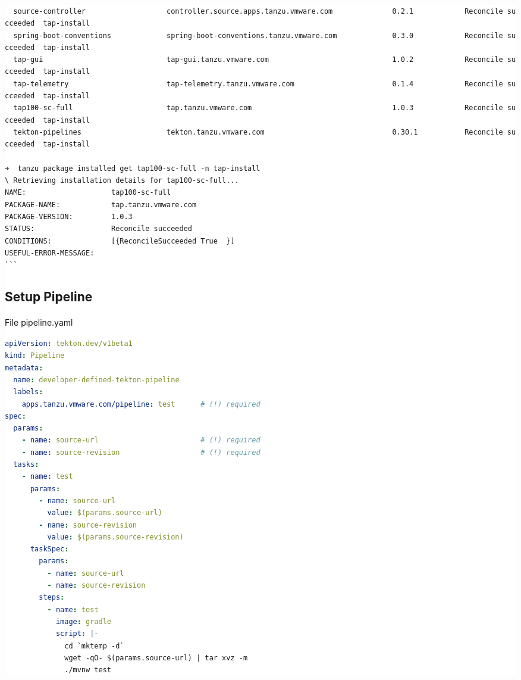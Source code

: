       source-controller                   controller.source.apps.tanzu.vmware.com              0.2.1            Reconcile succeeded  tap-install
      spring-boot-conventions             spring-boot-conventions.tanzu.vmware.com             0.3.0            Reconcile succeeded  tap-install
      tap-gui                             tap-gui.tanzu.vmware.com                             1.0.2            Reconcile succeeded  tap-install
      tap-telemetry                       tap-telemetry.tanzu.vmware.com                       0.1.4            Reconcile succeeded  tap-install
      tap100-sc-full                      tap.tanzu.vmware.com                                 1.0.3            Reconcile succeeded  tap-install
      tekton-pipelines                    tekton.tanzu.vmware.com                              0.30.1           Reconcile succeeded  tap-install

    ➜  tanzu package installed get tap100-sc-full -n tap-install
    \ Retrieving installation details for tap100-sc-full...
    NAME:                    tap100-sc-full
    PACKAGE-NAME:            tap.tanzu.vmware.com
    PACKAGE-VERSION:         1.0.3
    STATUS:                  Reconcile succeeded
    CONDITIONS:              [{ReconcileSucceeded True  }]
    USEFUL-ERROR-MESSAGE:
    ```

## Setup Pipeline

  File pipeline.yaml
  ```yaml
  apiVersion: tekton.dev/v1beta1
  kind: Pipeline
  metadata:
    name: developer-defined-tekton-pipeline
    labels:
      apps.tanzu.vmware.com/pipeline: test      # (!) required
  spec:
    params:
      - name: source-url                        # (!) required
      - name: source-revision                   # (!) required
    tasks:
      - name: test
        params:
          - name: source-url
            value: $(params.source-url)
          - name: source-revision
            value: $(params.source-revision)
        taskSpec:
          params:
            - name: source-url
            - name: source-revision
          steps:
            - name: test
              image: gradle
              script: |-
                cd `mktemp -d`
                wget -qO- $(params.source-url) | tar xvz -m
                ./mvnw test
  ```
